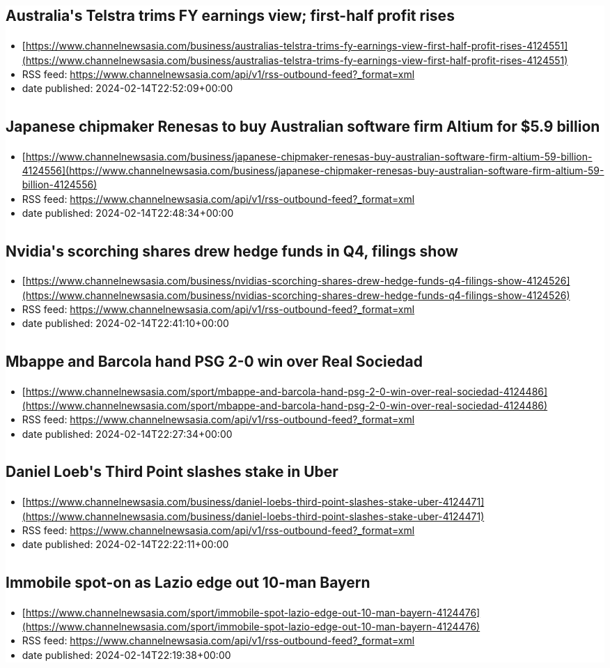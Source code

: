 

## Australia's Telstra trims FY earnings view; first-half profit rises
 - [https://www.channelnewsasia.com/business/australias-telstra-trims-fy-earnings-view-first-half-profit-rises-4124551](https://www.channelnewsasia.com/business/australias-telstra-trims-fy-earnings-view-first-half-profit-rises-4124551)
 - RSS feed: https://www.channelnewsasia.com/api/v1/rss-outbound-feed?_format=xml
 - date published: 2024-02-14T22:52:09+00:00



## Japanese chipmaker Renesas to buy Australian software firm Altium for $5.9 billion
 - [https://www.channelnewsasia.com/business/japanese-chipmaker-renesas-buy-australian-software-firm-altium-59-billion-4124556](https://www.channelnewsasia.com/business/japanese-chipmaker-renesas-buy-australian-software-firm-altium-59-billion-4124556)
 - RSS feed: https://www.channelnewsasia.com/api/v1/rss-outbound-feed?_format=xml
 - date published: 2024-02-14T22:48:34+00:00



## Nvidia's scorching shares drew hedge funds in Q4, filings show
 - [https://www.channelnewsasia.com/business/nvidias-scorching-shares-drew-hedge-funds-q4-filings-show-4124526](https://www.channelnewsasia.com/business/nvidias-scorching-shares-drew-hedge-funds-q4-filings-show-4124526)
 - RSS feed: https://www.channelnewsasia.com/api/v1/rss-outbound-feed?_format=xml
 - date published: 2024-02-14T22:41:10+00:00



## Mbappe and Barcola hand PSG 2-0 win over Real Sociedad
 - [https://www.channelnewsasia.com/sport/mbappe-and-barcola-hand-psg-2-0-win-over-real-sociedad-4124486](https://www.channelnewsasia.com/sport/mbappe-and-barcola-hand-psg-2-0-win-over-real-sociedad-4124486)
 - RSS feed: https://www.channelnewsasia.com/api/v1/rss-outbound-feed?_format=xml
 - date published: 2024-02-14T22:27:34+00:00



## Daniel Loeb's Third Point slashes stake in Uber
 - [https://www.channelnewsasia.com/business/daniel-loebs-third-point-slashes-stake-uber-4124471](https://www.channelnewsasia.com/business/daniel-loebs-third-point-slashes-stake-uber-4124471)
 - RSS feed: https://www.channelnewsasia.com/api/v1/rss-outbound-feed?_format=xml
 - date published: 2024-02-14T22:22:11+00:00



## Immobile spot-on as Lazio edge out 10-man Bayern
 - [https://www.channelnewsasia.com/sport/immobile-spot-lazio-edge-out-10-man-bayern-4124476](https://www.channelnewsasia.com/sport/immobile-spot-lazio-edge-out-10-man-bayern-4124476)
 - RSS feed: https://www.channelnewsasia.com/api/v1/rss-outbound-feed?_format=xml
 - date published: 2024-02-14T22:19:38+00:00
